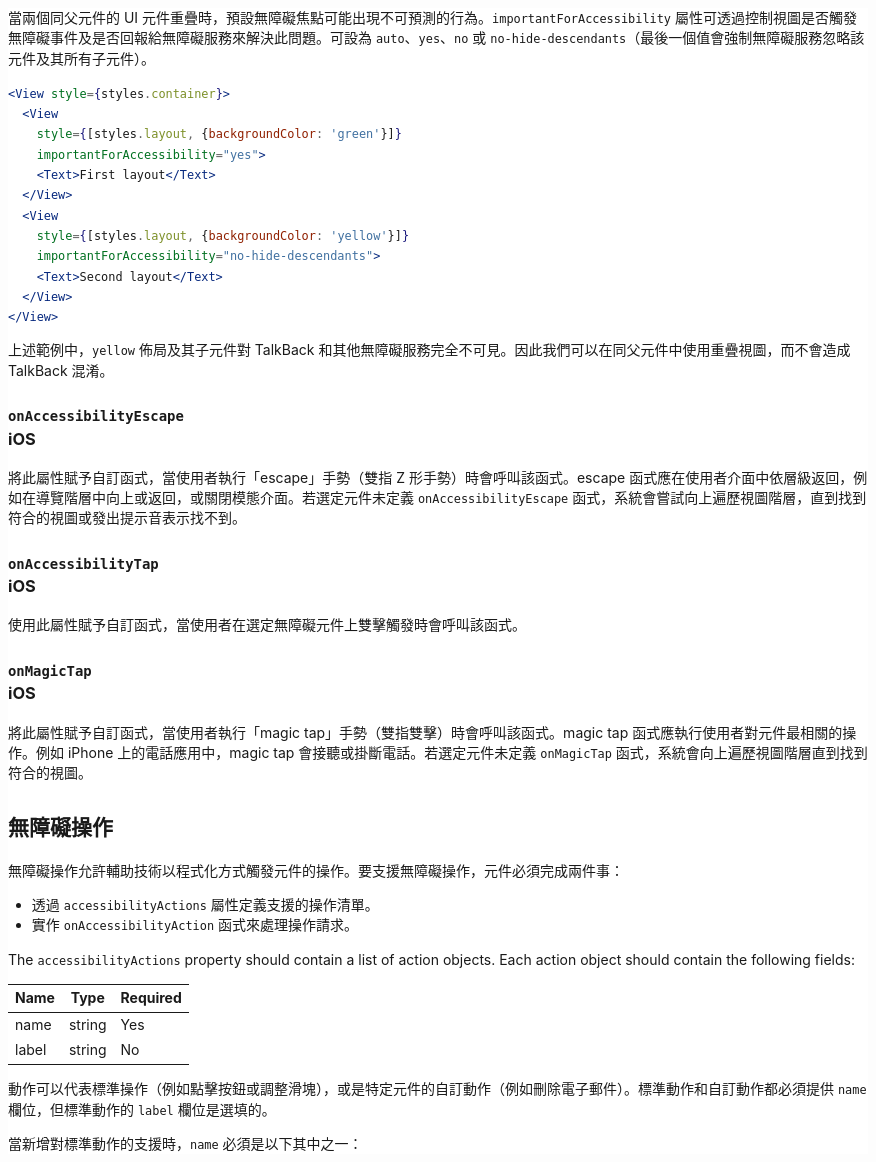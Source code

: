 當兩個同父元件的 UI 元件重疊時，預設無障礙焦點可能出現不可預測的行為。`importantForAccessibility` 屬性可透過控制視圖是否觸發無障礙事件及是否回報給無障礙服務來解決此問題。可設為 `auto`、`yes`、`no` 或 `no-hide-descendants`（最後一個值會強制無障礙服務忽略該元件及其所有子元件）。

```jsx
<View style={styles.container}>
  <View
    style={[styles.layout, {backgroundColor: 'green'}]}
    importantForAccessibility="yes">
    <Text>First layout</Text>
  </View>
  <View
    style={[styles.layout, {backgroundColor: 'yellow'}]}
    importantForAccessibility="no-hide-descendants">
    <Text>Second layout</Text>
  </View>
</View>
```

上述範例中，`yellow` 佈局及其子元件對 TalkBack 和其他無障礙服務完全不可見。因此我們可以在同父元件中使用重疊視圖，而不會造成 TalkBack 混淆。

### `onAccessibilityEscape` <div class="label ios">iOS</div>

將此屬性賦予自訂函式，當使用者執行「escape」手勢（雙指 Z 形手勢）時會呼叫該函式。escape 函式應在使用者介面中依層級返回，例如在導覽階層中向上或返回，或關閉模態介面。若選定元件未定義 `onAccessibilityEscape` 函式，系統會嘗試向上遍歷視圖階層，直到找到符合的視圖或發出提示音表示找不到。

### `onAccessibilityTap` <div class="label ios">iOS</div>

使用此屬性賦予自訂函式，當使用者在選定無障礙元件上雙擊觸發時會呼叫該函式。

### `onMagicTap` <div class="label ios">iOS</div>

將此屬性賦予自訂函式，當使用者執行「magic tap」手勢（雙指雙擊）時會呼叫該函式。magic tap 函式應執行使用者對元件最相關的操作。例如 iPhone 上的電話應用中，magic tap 會接聽或掛斷電話。若選定元件未定義 `onMagicTap` 函式，系統會向上遍歷視圖階層直到找到符合的視圖。

## 無障礙操作

無障礙操作允許輔助技術以程式化方式觸發元件的操作。要支援無障礙操作，元件必須完成兩件事：

- 透過 `accessibilityActions` 屬性定義支援的操作清單。
- 實作 `onAccessibilityAction` 函式來處理操作請求。

The `accessibilityActions` property should contain a list of action objects. Each action object should contain the following fields:

| Name  | Type   | Required |
| ----- | ------ | -------- |
| name  | string | Yes      |
| label | string | No       |

動作可以代表標準操作（例如點擊按鈕或調整滑塊），或是特定元件的自訂動作（例如刪除電子郵件）。標準動作和自訂動作都必須提供 `name` 欄位，但標準動作的 `label` 欄位是選填的。

當新增對標準動作的支援時，`name` 必須是以下其中之一：
